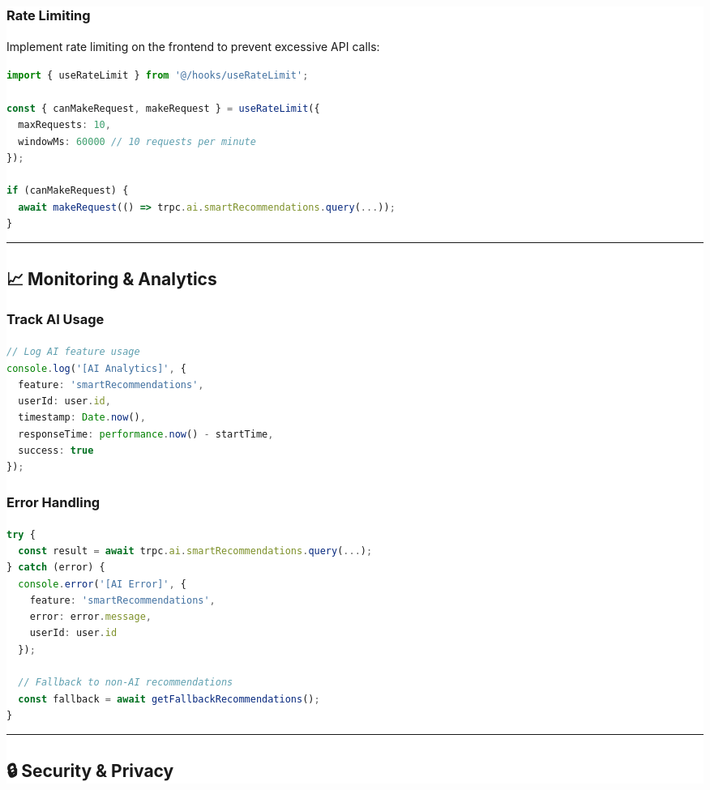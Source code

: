 ### Rate Limiting
Implement rate limiting on the frontend to prevent excessive API calls:
```typescript
import { useRateLimit } from '@/hooks/useRateLimit';

const { canMakeRequest, makeRequest } = useRateLimit({
  maxRequests: 10,
  windowMs: 60000 // 10 requests per minute
});

if (canMakeRequest) {
  await makeRequest(() => trpc.ai.smartRecommendations.query(...));
}
```

---

## 📈 Monitoring & Analytics

### Track AI Usage
```typescript
// Log AI feature usage
console.log('[AI Analytics]', {
  feature: 'smartRecommendations',
  userId: user.id,
  timestamp: Date.now(),
  responseTime: performance.now() - startTime,
  success: true
});
```

### Error Handling
```typescript
try {
  const result = await trpc.ai.smartRecommendations.query(...);
} catch (error) {
  console.error('[AI Error]', {
    feature: 'smartRecommendations',
    error: error.message,
    userId: user.id
  });
  
  // Fallback to non-AI recommendations
  const fallback = await getFallbackRecommendations();
}
```

---

## 🔒 Security & Privacy
